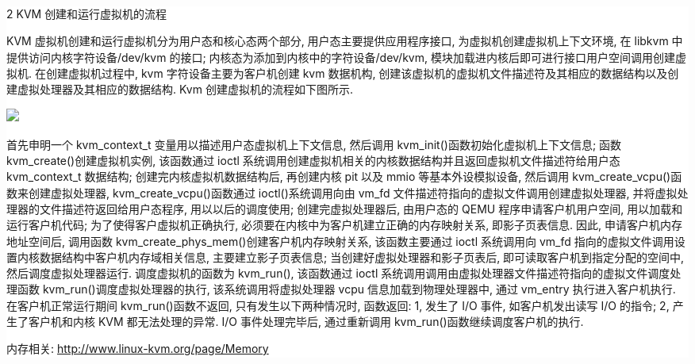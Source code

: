 2 KVM 创建和运行虚拟机的流程

KVM 虚拟机创建和运行虚拟机分为用户态和核心态两个部分, 用户态主要提供应用程序接口, 为虚拟机创建虚拟机上下文环境, 在 libkvm 中提供访问内核字符设备/dev/kvm 的接口; 内核态为添加到内核中的字符设备/dev/kvm, 模块加载进内核后即可进行接口用户空间调用创建虚拟机. 在创建虚拟机过程中, kvm 字符设备主要为客户机创建 kvm 数据机构, 创建该虚拟机的虚拟机文件描述符及其相应的数据结构以及创建虚拟处理器及其相应的数据结构. Kvm 创建虚拟机的流程如下图所示.

![](./images/2019-07-03-22-44-48.png)

首先申明一个 kvm\_context\_t 变量用以描述用户态虚拟机上下文信息, 然后调用 kvm\_init()函数初始化虚拟机上下文信息; 函数 kvm\_create()创建虚拟机实例, 该函数通过 ioctl 系统调用创建虚拟机相关的内核数据结构并且返回虚拟机文件描述符给用户态 kvm\_context\_t 数据结构; 创建完内核虚拟机数据结构后, 再创建内核 pit 以及 mmio 等基本外设模拟设备, 然后调用 kvm\_create\_vcpu()函数来创建虚拟处理器, kvm\_create\_vcpu()函数通过 ioctl()系统调用向由 vm\_fd 文件描述符指向的虚拟文件调用创建虚拟处理器, 并将虚拟处理器的文件描述符返回给用户态程序, 用以以后的调度使用; 创建完虚拟处理器后, 由用户态的 QEMU 程序申请客户机用户空间, 用以加载和运行客户机代码; 为了使得客户虚拟机正确执行, 必须要在内核中为客户机建立正确的内存映射关系, 即影子页表信息. 因此, 申请客户机内存地址空间后, 调用函数 kvm\_create\_phys\_mem()创建客户机内存映射关系, 该函数主要通过 ioctl 系统调用向 vm\_fd 指向的虚拟文件调用设置内核数据结构中客户机内存域相关信息, 主要建立影子页表信息; 当创建好虚拟处理器和影子页表后, 即可读取客户机到指定分配的空间中, 然后调度虚拟处理器运行. 调度虚拟机的函数为 kvm\_run(), 该函数通过 ioctl 系统调用调用由虚拟处理器文件描述符指向的虚拟文件调度处理函数 kvm\_run()调度虚拟处理器的执行, 该系统调用将虚拟处理器 vcpu 信息加载到物理处理器中, 通过 vm\_entry 执行进入客户机执行. 在客户机正常运行期间 kvm\_run()函数不返回, 只有发生以下两种情况时, 函数返回: 1, 发生了 I/O 事件, 如客户机发出读写 I/O 的指令; 2, 产生了客户机和内核 KVM 都无法处理的异常. I/O 事件处理完毕后, 通过重新调用 kvm\_run()函数继续调度客户机的执行.

内存相关: http://www.linux-kvm.org/page/Memory